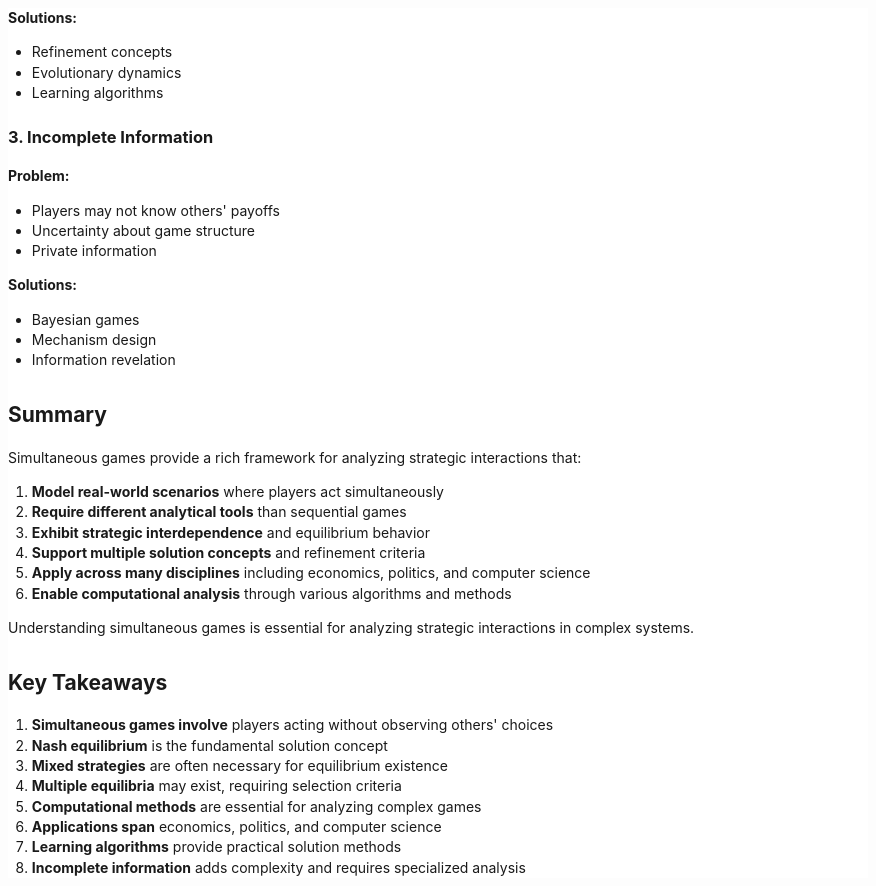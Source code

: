 **Solutions:**
- Refinement concepts
- Evolutionary dynamics
- Learning algorithms

### 3. Incomplete Information

**Problem:**
- Players may not know others' payoffs
- Uncertainty about game structure
- Private information

**Solutions:**
- Bayesian games
- Mechanism design
- Information revelation

## Summary

Simultaneous games provide a rich framework for analyzing strategic interactions that:

1. **Model real-world scenarios** where players act simultaneously
2. **Require different analytical tools** than sequential games
3. **Exhibit strategic interdependence** and equilibrium behavior
4. **Support multiple solution concepts** and refinement criteria
5. **Apply across many disciplines** including economics, politics, and computer science
6. **Enable computational analysis** through various algorithms and methods

Understanding simultaneous games is essential for analyzing strategic interactions in complex systems.

## Key Takeaways

1. **Simultaneous games involve** players acting without observing others' choices
2. **Nash equilibrium** is the fundamental solution concept
3. **Mixed strategies** are often necessary for equilibrium existence
4. **Multiple equilibria** may exist, requiring selection criteria
5. **Computational methods** are essential for analyzing complex games
6. **Applications span** economics, politics, and computer science
7. **Learning algorithms** provide practical solution methods
8. **Incomplete information** adds complexity and requires specialized analysis 